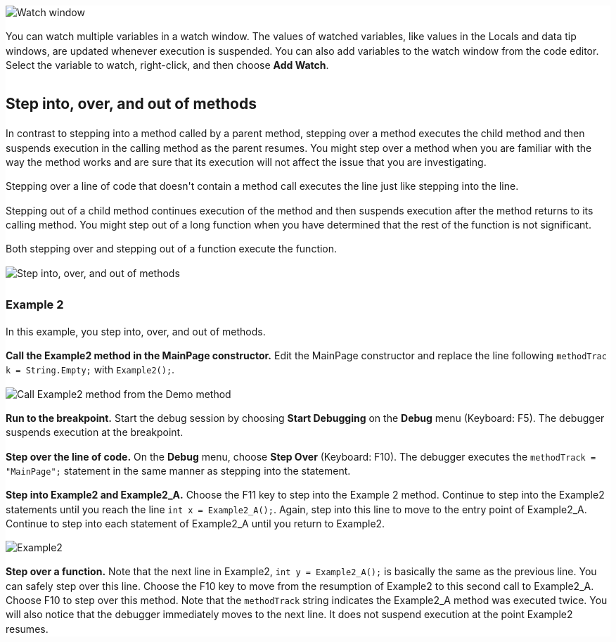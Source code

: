   ![Watch window](../debugger/media/dbg-basics-watchwindow.png "DBG_Basics_WatchWindow")

  You can watch multiple variables in a watch window. The values of watched variables, like values in the Locals and data tip windows, are updated whenever execution is suspended. You can also add variables to the watch window from the code editor. Select the variable to watch, right-click, and then choose **Add Watch**.

## <a name="BKMK_StepIntoOverOut"></a> Step into, over, and out of methods
 In contrast to stepping into a method called by a parent method, stepping over a method executes the child method and then suspends execution in the calling method as the parent resumes. You might step over a method when you are familiar with the way the method works and are sure that its execution will not affect the issue that you are investigating.

 Stepping over a line of code that doesn't contain a method call executes the line just like stepping into the line.

 Stepping out of a child method continues execution of the method and then suspends execution after the method returns to its calling method. You might step out of a long function when you have determined that the rest of the function is not significant.

 Both stepping over and stepping out of a function execute the function.

 ![Step into, over, and out of methods](../debugger/media/dbg-basics-stepintooverout.png "DBG_Basics_StepIntoOverOut")

### Example 2
 In this example, you step into, over, and out of methods.

 **Call the Example2 method in the MainPage constructor.** Edit the MainPage constructor and replace the line following `methodTrack = String.Empty;` with `Example2();`.

 ![Call Example2 method from the Demo method](../debugger/media/dbg-basics-callexample2.png "DBG_Basics_CallExample2")

 **Run to the breakpoint.** Start the debug session by choosing **Start Debugging** on the **Debug** menu (Keyboard: F5). The debugger suspends execution at the breakpoint.

 **Step over the line of code.** On the **Debug** menu, choose **Step Over** (Keyboard: F10). The debugger executes the `methodTrack = "MainPage";` statement in the same manner as stepping into the statement.

 **Step into Example2 and Example2_A.** Choose the F11 key to step into the Example 2 method. Continue to step into the Example2 statements until you reach the line `int x = Example2_A();`. Again, step into this line to move to the entry point of Example2_A. Continue to step into each statement of Example2_A until you return to Example2.

 ![Example2](../debugger/media/dbg-basics-example2.png "DBG_Basics_Example2")

 **Step over a function.** Note that the next line in Example2, `int y = Example2_A();` is basically the same as the previous line. You can safely step over this line. Choose the F10 key to move from the resumption of Example2 to this second call to Example2_A. Choose F10 to step over this method. Note that the `methodTrack` string indicates the Example2_A method was executed twice. You will also notice that the debugger immediately moves to the next line. It does not suspend execution at the point Example2 resumes.
